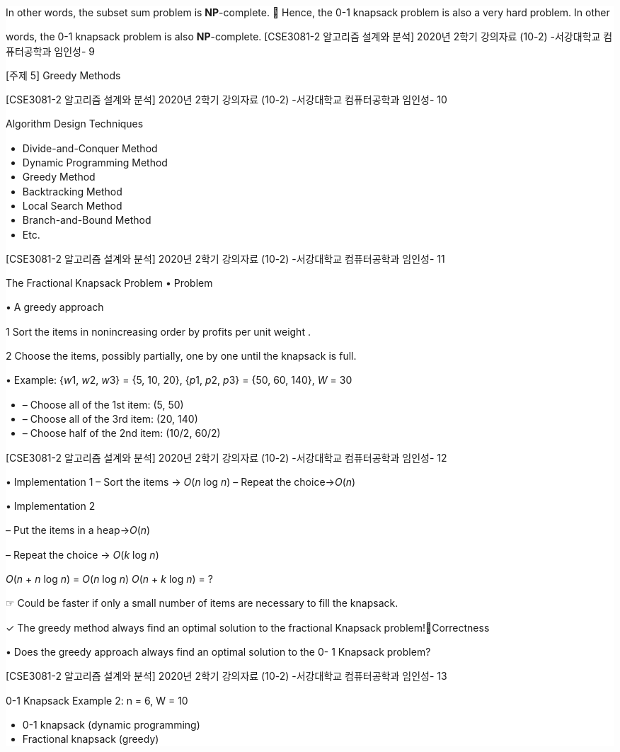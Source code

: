   In other words, the subset sum problem is **NP**-complete.
    Hence, the 0-1 knapsack problem is also a very hard problem. In other

  words, the 0-1 knapsack problem is also **NP**-complete.
   [CSE3081-2 알고리즘 설계와 분석] 2020년 2학기 강의자료 (10-2) -서강대학교 컴퓨터공학과 임인성- 9

[주제 5] Greedy Methods

[CSE3081-2 알고리즘 설계와 분석] 2020년 2학기 강의자료 (10-2) -서강대학교 컴퓨터공학과 임인성- 10

Algorithm Design Techniques

- Divide-and-Conquer Method
- Dynamic Programming Method
- Greedy Method
- Backtracking Method
- Local Search Method
- Branch-and-Bound Method
- Etc.

[CSE3081-2 알고리즘 설계와 분석] 2020년 2학기 강의자료 (10-2) -서강대학교 컴퓨터공학과 임인성- 11

The Fractional Knapsack Problem • Problem

• A greedy approach

1 Sort the items in nonincreasing order by profits per unit weight  						.

2 Choose the items, possibly partially, one by one until the knapsack is full.

• Example: {*w*1, *w*2, *w*3} = {5, 10, 20}, {*p*1, *p*2, *p*3} = {50, 60, 140}, *W* = 30

- –  Choose all of the 1st item: (5, 50)
- –  Choose all of the 3rd item: (20, 140)
- –  Choose half of the 2nd item: (10/2, 60/2)

[CSE3081-2 알고리즘 설계와 분석] 2020년 2학기 강의자료 (10-2) -서강대학교 컴퓨터공학과 임인성- 12

• Implementation 1
 – Sort the items → *O*(*n* log *n*) – Repeat the choice→*O*(*n*)

• Implementation 2

– Put the items in a heap→*O*(*n*)

– Repeat the choice → *O*(*k* log *n*)

*O*(*n* + *n* log *n*) = *O*(*n* log *n*) *O*(*n* + *k* log *n*) = ?

☞ Could be faster if only a small number of items are necessary to fill the knapsack.

✓ The greedy method always find an optimal solution to the fractional Knapsack problem!Correctness

• Does the greedy approach always find an optimal solution to the 0- 1 Knapsack problem?

[CSE3081-2 알고리즘 설계와 분석] 2020년 2학기 강의자료 (10-2) -서강대학교 컴퓨터공학과 임인성- 13

0-1 Knapsack Example 2: n = 6, W = 10

- 0-1 knapsack (dynamic programming)
- Fractional knapsack (greedy)
